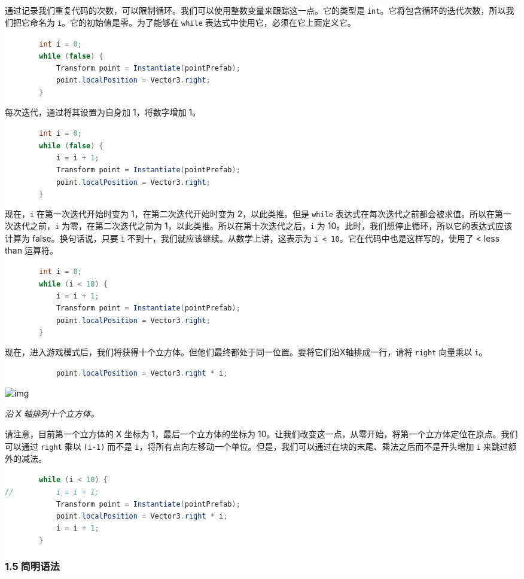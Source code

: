 通过记录我们重复代码的次数，可以限制循环。我们可以使用整数变量来跟踪这一点。它的类型是 `int`。它将包含循环的迭代次数，所以我们把它命名为 `i`。它的初始值是零。为了能够在 `while` 表达式中使用它，必须在它上面定义它。

```c#
		int i = 0;
		while (false) {
			Transform point = Instantiate(pointPrefab);
			point.localPosition = Vector3.right;
		}
```

每次迭代，通过将其设置为自身加 1，将数字增加 1。

```c#
		int i = 0;
		while (false) {
			i = i + 1;
			Transform point = Instantiate(pointPrefab);
			point.localPosition = Vector3.right;
		}
```

现在，`i` 在第一次迭代开始时变为 1，在第二次迭代开始时变为 2，以此类推。但是 `while` 表达式在每次迭代之前都会被求值。所以在第一次迭代之前，`i` 为零，在第二次迭代之前为 1，以此类推。所以在第十次迭代之后，`i` 为 10。此时，我们想停止循环，所以它的表达式应该计算为 false。换句话说，只要 `i` 不到十，我们就应该继续。从数学上讲，这表示为 `i < 10`。它在代码中也是这样写的，使用了 < less than 运算符。

```c#
		int i = 0;
		while (i < 10) {
			i = i + 1;
			Transform point = Instantiate(pointPrefab);
			point.localPosition = Vector3.right;
		}
```

现在，进入游戏模式后，我们将获得十个立方体。但他们最终都处于同一位置。要将它们沿X轴排成一行，请将 `right` 向量乘以 `i`。

```c#
			point.localPosition = Vector3.right * i;
```

![img](https://catlikecoding.com/unity/tutorials/basics/building-a-graph/creating-a-line-of-cubes/ten-cubes.png)

*沿 X 轴排列十个立方体。*

请注意，目前第一个立方体的 X 坐标为 1，最后一个立方体的坐标为 10。让我们改变这一点，从零开始，将第一个立方体定位在原点。我们可以通过 `right` 乘以 `(i-1)` 而不是 `i`，将所有点向左移动一个单位。但是，我们可以通过在块的末尾、乘法之后而不是开头增加 `i` 来跳过额外的减法。

```c#
		while (i < 10) {
//			i = i + 1;
			Transform point = Instantiate(pointPrefab);
			point.localPosition = Vector3.right * i;
			i = i + 1;
		}
```

### 1.5 简明语法
